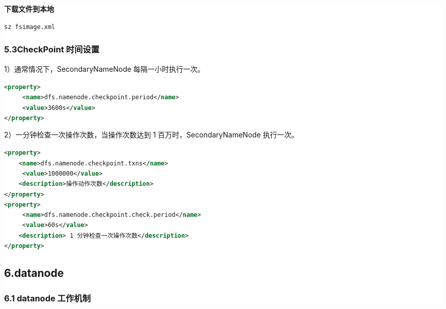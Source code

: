 



**下载文件到本地**

```sh
sz fsimage.xml
```



### 5.3CheckPoint 时间设置

1）通常情况下，SecondaryNameNode 每隔一小时执行一次。 



```xml
<property>
     <name>dfs.namenode.checkpoint.period</name>
     <value>3600s</value>
</property>

```









2）一分钟检查一次操作次数，当操作次数达到 1 百万时，SecondaryNameNode 执行一次。





```xml
<property>
    <name>dfs.namenode.checkpoint.txns</name>
     <value>1000000</value>
    <description>操作动作次数</description>
</property>
<property>
     <name>dfs.namenode.checkpoint.check.period</name>
     <value>60s</value>
    <description> 1 分钟检查一次操作次数</description>
</property>
```





## 6.datanode



### 6.1 datanode 工作机制




